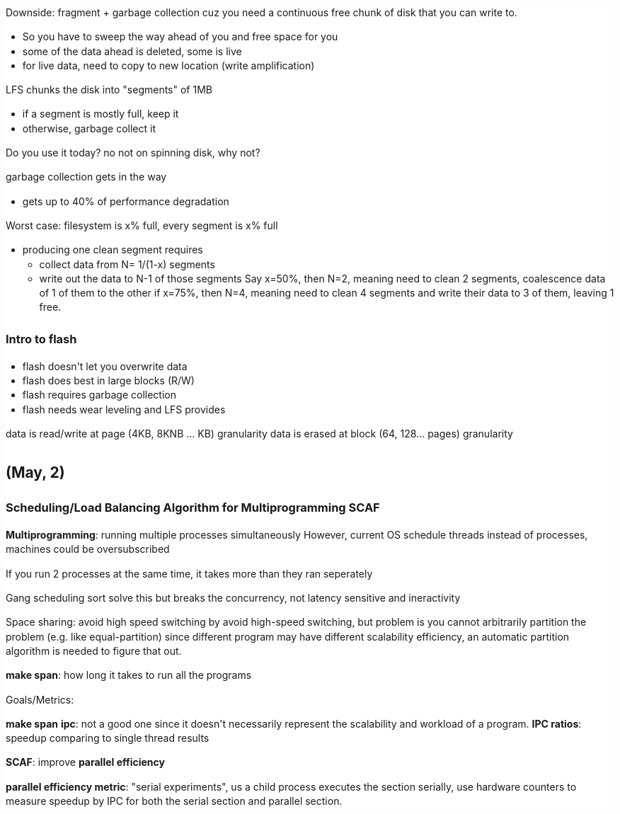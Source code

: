 Downside: fragment + garbage collection cuz you need a continuous free chunk of disk that you can write to. 

- So you have to sweep the way ahead of you and free space for you
- some of the data ahead is deleted, some is live
- for live data, need to copy to new location
(write amplification)

LFS chunks the disk into "segments" of 1MB
- if a segment is mostly full, keep it
- otherwise, garbage collect it

Do you use it today? no not on spinning disk, why not?

garbage collection gets in the way
- gets up to 40% of performance degradation 

Worst case: filesystem is x% full, every segment is x% full

- producing one clean segment requires 
	- collect data from N= 1/(1-x) segments
	- write out the data to N-1 of those segments
Say x=50%, then N=2, meaning need to clean 2 segments, coalescence data of 1 of them to the other
if x=75%, then N=4, meaning need to clean 4 segments and write their data to 3 of them, leaving 1 free.

### Intro to flash

- flash doesn't let you overwrite data
- flash does best in large blocks (R/W)
- flash requires garbage collection
- flash needs wear leveling and LFS provides 

data is read/write at page (4KB, 8KNB ... KB) granularity
data is erased at block (64, 128... pages) granularity

## (May, 2)
### Scheduling/Load Balancing Algorithm for Multiprogramming SCAF

**Multiprogramming**: running multiple processes simultaneously
However, current OS schedule threads instead of processes, machines could be oversubscribed

If you run 2 processes at the same time, it takes more than they ran seperately

Gang scheduling sort solve this but breaks the concurrency, not latency sensitive and ineractivity

Space sharing: avoid high speed switching by avoid high-speed switching, but problem is you cannot arbitrarily partition the problem (e.g. like equal-partition) since different program may have different scalability efficiency, an automatic partition algorithm is needed to figure that out.

**make span**: how long it takes to run all the programs

Goals/Metrics:

**make span**
**ipc**: not a good one since it doesn't necessarily represent the scalability and workload of a program.
**IPC ratios**: speedup comparing to single thread results

**SCAF**: improve **parallel efficiency**

**parallel efficiency metric**: "serial experiments", us a child process executes the section serially, use hardware counters to measure speedup by IPC for both the serial section and parallel section.
